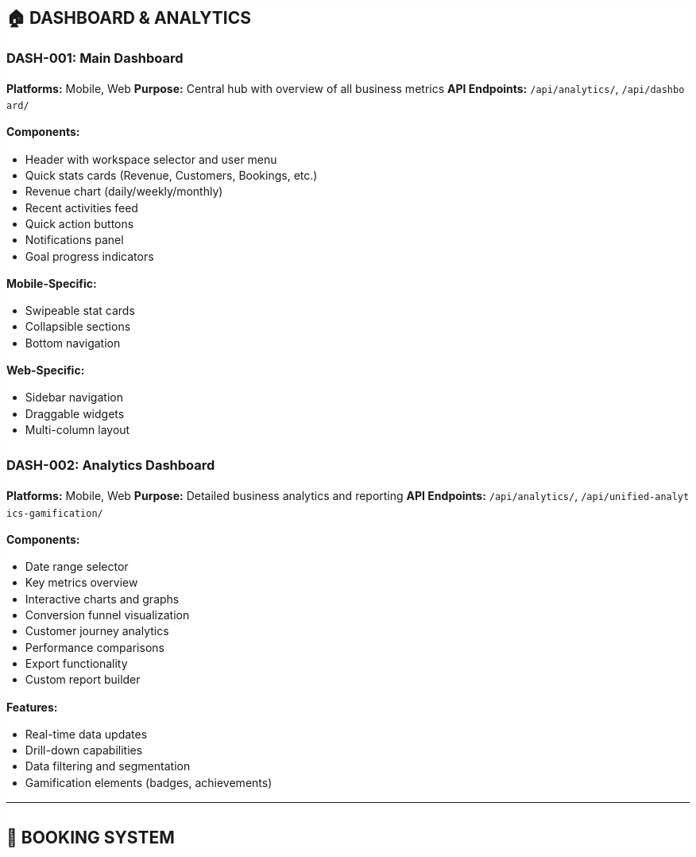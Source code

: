 
## 🏠 **DASHBOARD & ANALYTICS**

### **DASH-001: Main Dashboard**
**Platforms:** Mobile, Web
**Purpose:** Central hub with overview of all business metrics
**API Endpoints:** `/api/analytics/`, `/api/dashboard/`

**Components:**
- Header with workspace selector and user menu
- Quick stats cards (Revenue, Customers, Bookings, etc.)
- Revenue chart (daily/weekly/monthly)
- Recent activities feed
- Quick action buttons
- Notifications panel
- Goal progress indicators

**Mobile-Specific:**
- Swipeable stat cards
- Collapsible sections
- Bottom navigation

**Web-Specific:**
- Sidebar navigation
- Draggable widgets
- Multi-column layout

### **DASH-002: Analytics Dashboard**
**Platforms:** Mobile, Web
**Purpose:** Detailed business analytics and reporting
**API Endpoints:** `/api/analytics/`, `/api/unified-analytics-gamification/`

**Components:**
- Date range selector
- Key metrics overview
- Interactive charts and graphs
- Conversion funnel visualization
- Customer journey analytics
- Performance comparisons
- Export functionality
- Custom report builder

**Features:**
- Real-time data updates
- Drill-down capabilities
- Data filtering and segmentation
- Gamification elements (badges, achievements)

---

## 📅 **BOOKING SYSTEM**
